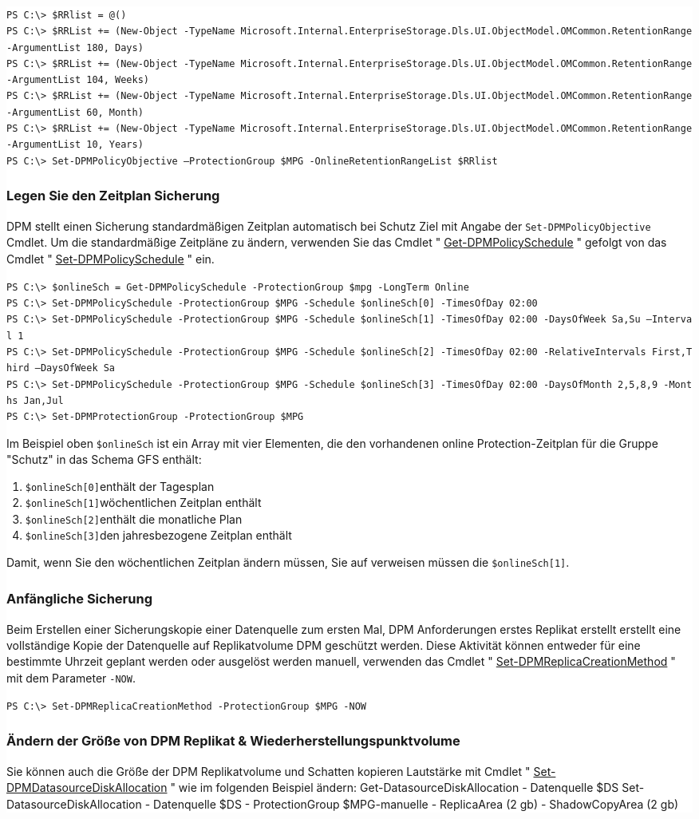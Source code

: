 ```
PS C:\> $RRlist = @()
PS C:\> $RRList += (New-Object -TypeName Microsoft.Internal.EnterpriseStorage.Dls.UI.ObjectModel.OMCommon.RetentionRange -ArgumentList 180, Days)
PS C:\> $RRList += (New-Object -TypeName Microsoft.Internal.EnterpriseStorage.Dls.UI.ObjectModel.OMCommon.RetentionRange -ArgumentList 104, Weeks)
PS C:\> $RRList += (New-Object -TypeName Microsoft.Internal.EnterpriseStorage.Dls.UI.ObjectModel.OMCommon.RetentionRange -ArgumentList 60, Month)
PS C:\> $RRList += (New-Object -TypeName Microsoft.Internal.EnterpriseStorage.Dls.UI.ObjectModel.OMCommon.RetentionRange -ArgumentList 10, Years)
PS C:\> Set-DPMPolicyObjective –ProtectionGroup $MPG -OnlineRetentionRangeList $RRlist
```

### <a name="set-the-backup-schedule"></a>Legen Sie den Zeitplan Sicherung
DPM stellt einen Sicherung standardmäßigen Zeitplan automatisch bei Schutz Ziel mit Angabe der ```Set-DPMPolicyObjective``` Cmdlet. Um die standardmäßige Zeitpläne zu ändern, verwenden Sie das Cmdlet " [Get-DPMPolicySchedule](https://technet.microsoft.com/library/hh881749) " gefolgt von das Cmdlet " [Set-DPMPolicySchedule](https://technet.microsoft.com/library/hh881723) " ein.

```
PS C:\> $onlineSch = Get-DPMPolicySchedule -ProtectionGroup $mpg -LongTerm Online
PS C:\> Set-DPMPolicySchedule -ProtectionGroup $MPG -Schedule $onlineSch[0] -TimesOfDay 02:00
PS C:\> Set-DPMPolicySchedule -ProtectionGroup $MPG -Schedule $onlineSch[1] -TimesOfDay 02:00 -DaysOfWeek Sa,Su –Interval 1
PS C:\> Set-DPMPolicySchedule -ProtectionGroup $MPG -Schedule $onlineSch[2] -TimesOfDay 02:00 -RelativeIntervals First,Third –DaysOfWeek Sa
PS C:\> Set-DPMPolicySchedule -ProtectionGroup $MPG -Schedule $onlineSch[3] -TimesOfDay 02:00 -DaysOfMonth 2,5,8,9 -Months Jan,Jul
PS C:\> Set-DPMProtectionGroup -ProtectionGroup $MPG
```

Im Beispiel oben ```$onlineSch``` ist ein Array mit vier Elementen, die den vorhandenen online Protection-Zeitplan für die Gruppe "Schutz" in das Schema GFS enthält:

1. ```$onlineSch[0]```enthält der Tagesplan
2. ```$onlineSch[1]```wöchentlichen Zeitplan enthält
3. ```$onlineSch[2]```enthält die monatliche Plan
4. ```$onlineSch[3]```den jahresbezogene Zeitplan enthält

Damit, wenn Sie den wöchentlichen Zeitplan ändern müssen, Sie auf verweisen müssen die ```$onlineSch[1]```.

### <a name="initial-backup"></a>Anfängliche Sicherung
Beim Erstellen einer Sicherungskopie einer Datenquelle zum ersten Mal, DPM Anforderungen erstes Replikat erstellt erstellt eine vollständige Kopie der Datenquelle auf Replikatvolume DPM geschützt werden. Diese Aktivität können entweder für eine bestimmte Uhrzeit geplant werden oder ausgelöst werden manuell, verwenden das Cmdlet " [Set-DPMReplicaCreationMethod](https://technet.microsoft.com/library/hh881715) " mit dem Parameter ```-NOW```.

```
PS C:\> Set-DPMReplicaCreationMethod -ProtectionGroup $MPG -NOW
```
### <a name="changing-the-size-of-dpm-replica--recovery-point-volume"></a>Ändern der Größe von DPM Replikat & Wiederherstellungspunktvolume
Sie können auch die Größe der DPM Replikatvolume und Schatten kopieren Lautstärke mit Cmdlet " [Set-DPMDatasourceDiskAllocation](https://technet.microsoft.com/library/hh881618.aspx) " wie im folgenden Beispiel ändern: Get-DatasourceDiskAllocation - Datenquelle $DS Set-DatasourceDiskAllocation - Datenquelle $DS - ProtectionGroup $MPG-manuelle - ReplicaArea (2 gb) - ShadowCopyArea (2 gb)
